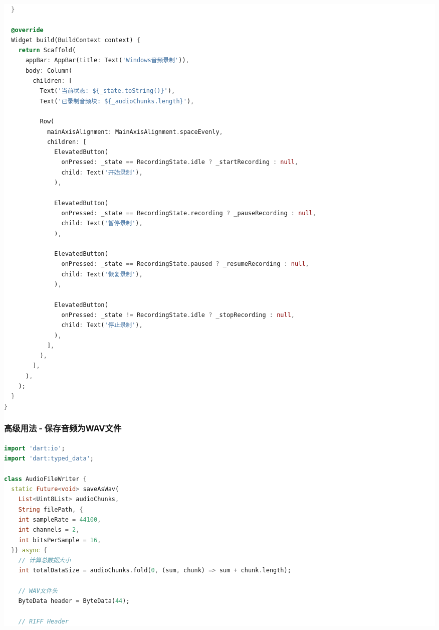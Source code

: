 ```dart
  }

  @override
  Widget build(BuildContext context) {
    return Scaffold(
      appBar: AppBar(title: Text('Windows音频录制')),
      body: Column(
        children: [
          Text('当前状态: ${_state.toString()}'),
          Text('已录制音频块: ${_audioChunks.length}'),

          Row(
            mainAxisAlignment: MainAxisAlignment.spaceEvenly,
            children: [
              ElevatedButton(
                onPressed: _state == RecordingState.idle ? _startRecording : null,
                child: Text('开始录制'),
              ),

              ElevatedButton(
                onPressed: _state == RecordingState.recording ? _pauseRecording : null,
                child: Text('暂停录制'),
              ),

              ElevatedButton(
                onPressed: _state == RecordingState.paused ? _resumeRecording : null,
                child: Text('恢复录制'),
              ),

              ElevatedButton(
                onPressed: _state != RecordingState.idle ? _stopRecording : null,
                child: Text('停止录制'),
              ),
            ],
          ),
        ],
      ),
    );
  }
}
```

### 高级用法 - 保存音频为WAV文件

```dart
import 'dart:io';
import 'dart:typed_data';

class AudioFileWriter {
  static Future<void> saveAsWav(
    List<Uint8List> audioChunks,
    String filePath, {
    int sampleRate = 44100,
    int channels = 2,
    int bitsPerSample = 16,
  }) async {
    // 计算总数据大小
    int totalDataSize = audioChunks.fold(0, (sum, chunk) => sum + chunk.length);

    // WAV文件头
    ByteData header = ByteData(44);

    // RIFF Header
```